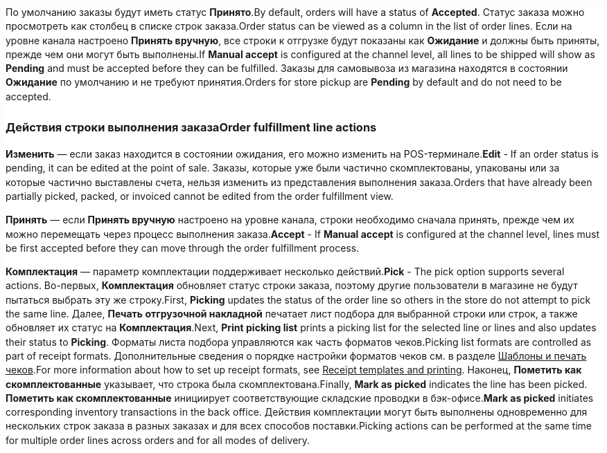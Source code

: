 <span data-ttu-id="e15e8-182">По умолчанию заказы будут иметь статус **Принято**.</span><span class="sxs-lookup"><span data-stu-id="e15e8-182">By default, orders will have a status of **Accepted**.</span></span> <span data-ttu-id="e15e8-183">Статус заказа можно просмотреть как столбец в списке строк заказа.</span><span class="sxs-lookup"><span data-stu-id="e15e8-183">Order status can be viewed as a column in the list of order lines.</span></span> <span data-ttu-id="e15e8-184">Если на уровне канала настроено **Принять вручную**, все строки к отгрузке будут показаны как **Ожидание** и должны быть приняты, прежде чем они могут быть выполнены.</span><span class="sxs-lookup"><span data-stu-id="e15e8-184">If **Manual accept** is configured at the channel level, all lines to be shipped will show as **Pending** and must be accepted before they can be fulfilled.</span></span> <span data-ttu-id="e15e8-185">Заказы для самовывоза из магазина находятся в состоянии **Ожидание** по умолчанию и не требуют принятия.</span><span class="sxs-lookup"><span data-stu-id="e15e8-185">Orders for store pickup are **Pending** by default and do not need to be accepted.</span></span>

### <a name="order-fulfillment-line-actions"></a><span data-ttu-id="e15e8-186">Действия строки выполнения заказа</span><span class="sxs-lookup"><span data-stu-id="e15e8-186">Order fulfillment line actions</span></span>

<span data-ttu-id="e15e8-187">**Изменить** — если заказ находится в состоянии ожидания, его можно изменить на POS-терминале.</span><span class="sxs-lookup"><span data-stu-id="e15e8-187">**Edit** - If an order status is pending, it can be edited at the point of sale.</span></span> <span data-ttu-id="e15e8-188">Заказы, которые уже были частично скомплектованы, упакованы или за которые частично выставлены счета, нельзя изменить из представления выполнения заказа.</span><span class="sxs-lookup"><span data-stu-id="e15e8-188">Orders that have already been partially picked, packed, or invoiced cannot be edited from the order fulfillment view.</span></span>

<span data-ttu-id="e15e8-189">**Принять** — если **Принять вручную** настроено на уровне канала, строки необходимо сначала принять, прежде чем их можно перемещать через процесс выполнения заказа.</span><span class="sxs-lookup"><span data-stu-id="e15e8-189">**Accept** - If **Manual accept** is configured at the channel level, lines must be first accepted before they can move through the order fulfillment process.</span></span>

<span data-ttu-id="e15e8-190">**Комплектация** — параметр комплектации поддерживает несколько действий.</span><span class="sxs-lookup"><span data-stu-id="e15e8-190">**Pick** - The pick option supports several actions.</span></span> <span data-ttu-id="e15e8-191">Во-первых, **Комплектация** обновляет статус строки заказа, поэтому другие пользователи в магазине не будут пытаться выбрать эту же строку.</span><span class="sxs-lookup"><span data-stu-id="e15e8-191">First, **Picking** updates the status of the order line so others in the store do not attempt to pick the same line.</span></span> <span data-ttu-id="e15e8-192">Далее, **Печать отгрузочной накладной** печатает лист подбора для выбранной строки или строк, а также обновляет их статус на **Комплектация**.</span><span class="sxs-lookup"><span data-stu-id="e15e8-192">Next, **Print picking list** prints a picking list for the selected line or lines and also updates their status to **Picking**.</span></span> <span data-ttu-id="e15e8-193">Форматы листа подбора управляются как часть форматов чеков.</span><span class="sxs-lookup"><span data-stu-id="e15e8-193">Picking list formats are controlled as part of receipt formats.</span></span> <span data-ttu-id="e15e8-194">Дополнительные сведения о порядке настройки форматов чеков см. в разделе [Шаблоны и печать чеков](https://docs.microsoft.com/en-us/dynamics365/unified-operations/retail/receipt-templates-printing).</span><span class="sxs-lookup"><span data-stu-id="e15e8-194">For more information about how to set up receipt formats, see [Receipt templates and printing](https://docs.microsoft.com/en-us/dynamics365/unified-operations/retail/receipt-templates-printing).</span></span> <span data-ttu-id="e15e8-195">Наконец, **Пометить как скомплектованные** указывает, что строка была скомплектована.</span><span class="sxs-lookup"><span data-stu-id="e15e8-195">Finally, **Mark as picked** indicates the line has been picked.</span></span> <span data-ttu-id="e15e8-196">**Пометить как скомплектованные** инициирует соответствующие складские проводки в бэк-офисе.</span><span class="sxs-lookup"><span data-stu-id="e15e8-196">**Mark as picked** initiates corresponding inventory transactions in the back office.</span></span> <span data-ttu-id="e15e8-197">Действия комплектации могут быть выполнены одновременно для нескольких строк заказа в разных заказах и для всех способов поставки.</span><span class="sxs-lookup"><span data-stu-id="e15e8-197">Picking actions can be performed at the same time for multiple order lines across orders and for all modes of delivery.</span></span>
